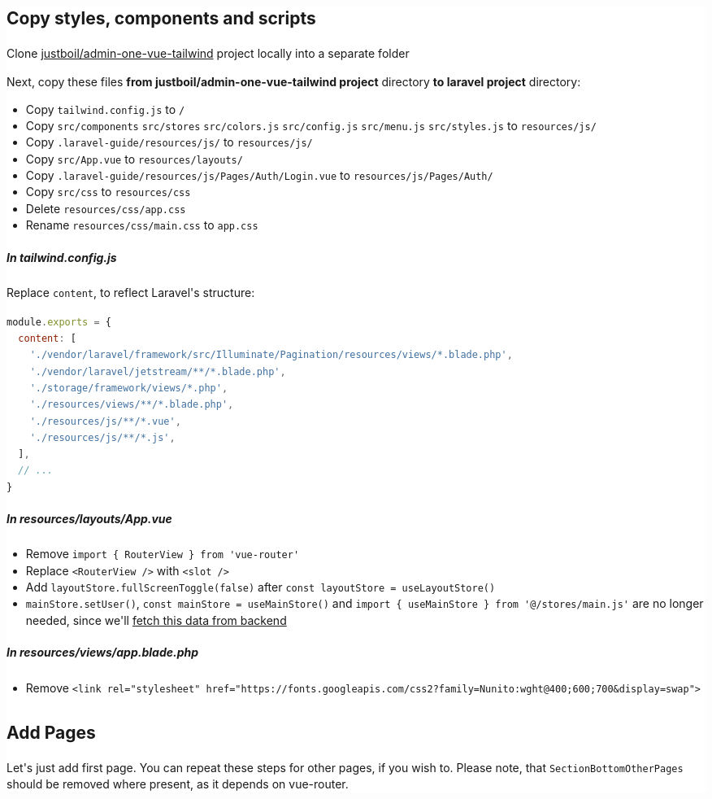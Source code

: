 ## Copy styles, components and scripts

Clone [justboil/admin-one-vue-tailwind](https://github.com/justboil/admin-one-vue-tailwind) project locally into a separate folder

Next, copy these files **from justboil/admin-one-vue-tailwind project** directory **to laravel project** directory:

* Copy `tailwind.config.js` to `/`
* Copy `src/components` `src/stores` `src/colors.js` `src/config.js` `src/menu.js` `src/styles.js` to `resources/js/`
* Copy `.laravel-guide/resources/js/` to `resources/js/`
* Copy `src/App.vue` to `resources/layouts/`
* Copy `.laravel-guide/resources/js/Pages/Auth/Login.vue` to `resources/js/Pages/Auth/`
* Copy `src/css` to `resources/css`
* Delete `resources/css/app.css`
* Rename `resources/css/main.css` to `app.css`

##### In tailwind.config.js

Replace `content`, to reflect Laravel's structure:

```js
module.exports = {
  content: [
    './vendor/laravel/framework/src/Illuminate/Pagination/resources/views/*.blade.php',
    './vendor/laravel/jetstream/**/*.blade.php',
    './storage/framework/views/*.php',
    './resources/views/**/*.blade.php',
    './resources/js/**/*.vue',
    './resources/js/**/*.js',
  ],
  // ...
}
```

##### In resources/layouts/App.vue

* Remove `import { RouterView } from 'vue-router'`
* Replace `<RouterView />` with `<slot />`
* Add `layoutStore.fullScreenToggle(false)` after `const layoutStore = useLayoutStore()`
* `mainStore.setUser()`, `const mainStore = useMainStore()` and `import { useMainStore } from '@/stores/main.js'` are no longer needed, since we'll [fetch this data from backend](#add-inertia-related-stuff)

##### In resources/views/app.blade.php

* Remove `<link rel="stylesheet" href="https://fonts.googleapis.com/css2?family=Nunito:wght@400;600;700&display=swap">`

## Add Pages

Let's just add first page. You can repeat these steps for other pages, if you wish to. Please note, that `SectionBottomOtherPages` should be removed where present, as it depends on vue-router.

